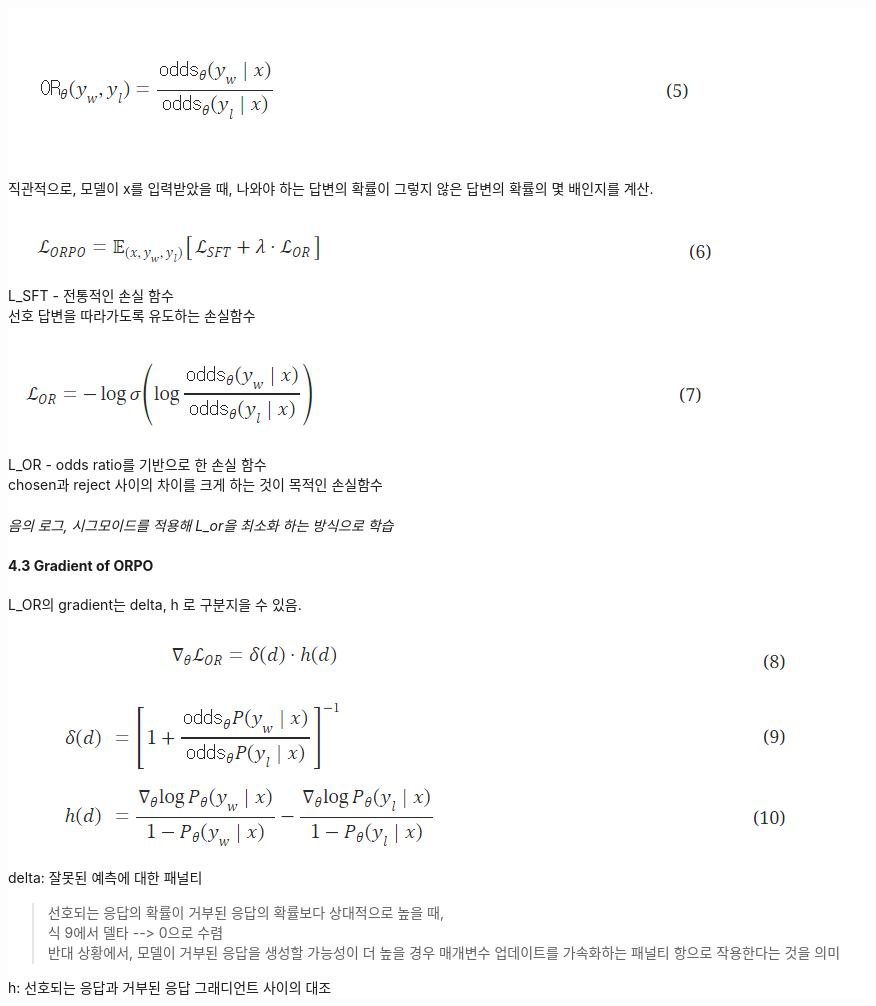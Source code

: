 ![Alt ratio2](image-4.png)

직관적으로, 모델이 x를 입력받았을 때, 나와야 하는 답변의 확률이 그렇지 않은 답변의 확률의 몇 배인지를 계산.

![loss orpo](image-5.png)<br>
L_SFT - 전통적인 손실 함수<br>
선호 답변을 따라가도록 유도하는 손실함수 <br><br> 
![loss or](image-6.png)<br>
L_OR - odds ratio를 기반으로 한 손실 함수<br>
chosen과 reject 사이의 차이를 크게 하는 것이 목적인 손실함수<br><br>
*음의 로그, 시그모이드를 적용해 L_or을 최소화 하는 방식으로 학습*

#### 4.3 Gradient of ORPO

L_OR의 gradient는 delta, h 로 구분지을 수 있음.

![delta and h](image-7.png)

delta: 잘못된 예측에 대한 패널티
>선호되는 응답의 확률이 거부된 응답의 확률보다 상대적으로 높을 때, <br>
식 9에서 델타 --> 0으로 수렴 <br>
반대 상황에서, 모델이 거부된 응답을 생성할 가능성이 더 높을 경우 매개변수 업데이트를 가속화하는 패널티 항으로 작용한다는 것을 의미

h: 선호되는 응답과 거부된 응답 그래디언트 사이의 대조

